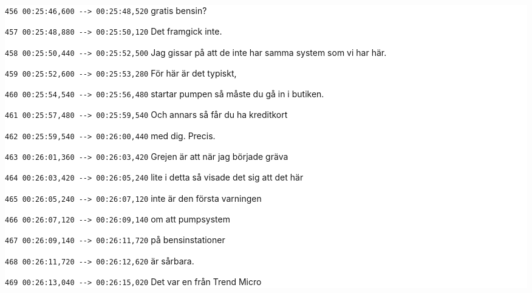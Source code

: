 
`456 00:25:46,600 --> 00:25:48,520`
gratis bensin?



`457 00:25:48,880 --> 00:25:50,120`
Det framgick inte.



`458 00:25:50,440 --> 00:25:52,500`
Jag gissar på att de inte har samma system som vi har här.



`459 00:25:52,600 --> 00:25:53,280`
För här är det typiskt,



`460 00:25:54,540 --> 00:25:56,480`
startar pumpen så måste du gå in i butiken.



`461 00:25:57,480 --> 00:25:59,540`
Och annars så får du ha kreditkort



`462 00:25:59,540 --> 00:26:00,440`
med dig. Precis.



`463 00:26:01,360 --> 00:26:03,420`
Grejen är att när jag började gräva



`464 00:26:03,420 --> 00:26:05,240`
lite i detta så visade det sig att det här



`465 00:26:05,240 --> 00:26:07,120`
inte är den första varningen



`466 00:26:07,120 --> 00:26:09,140`
om att pumpsystem



`467 00:26:09,140 --> 00:26:11,720`
på bensinstationer



`468 00:26:11,720 --> 00:26:12,620`
är sårbara.



`469 00:26:13,040 --> 00:26:15,020`
Det var en från Trend Micro

